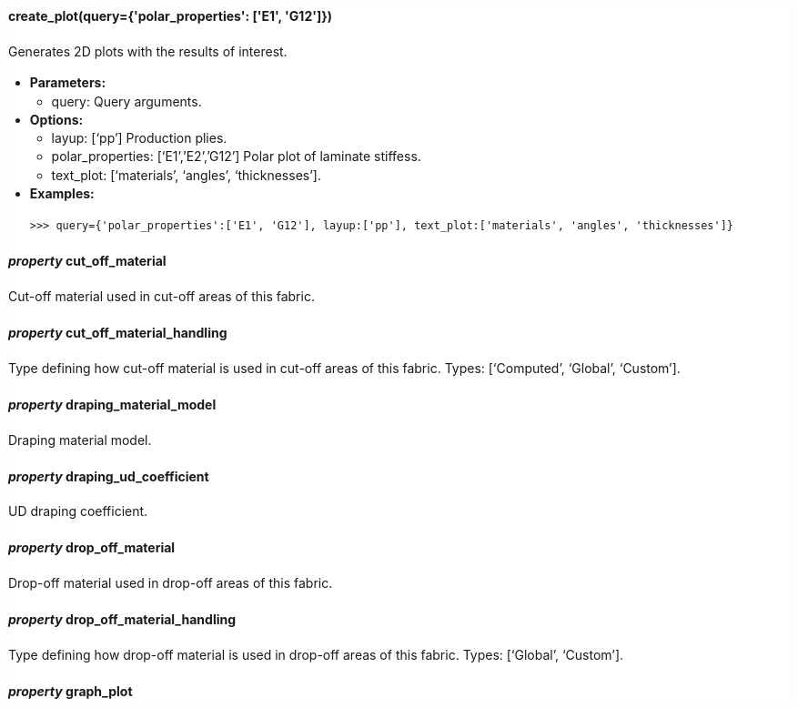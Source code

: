 <a id="compolyx.Fabric.create_plot"></a>

#### create_plot(query={'polar_properties': ['E1', 'G12']})

Generates 2D plots with the results of interest.

* **Parameters:**
  - query: Query arguments.
* **Options:**
  - layup: [‘pp’] Production plies.
  - polar_properties: [‘E1’,’E2’,’G12’] Polar plot of laminate stiffess.
  - text_plot: [‘materials’, ‘angles’, ‘thicknesses’].
* **Examples:**
  ```pycon
  >>> query={'polar_properties':['E1', 'G12'], layup:['pp'], text_plot:['materials', 'angles', 'thicknesses']}
  ```

<a id="compolyx.Fabric.cut_off_material"></a>

#### *property* cut_off_material

Cut-off material used in cut-off areas of this fabric.

<a id="compolyx.Fabric.cut_off_material_handling"></a>

#### *property* cut_off_material_handling

Type defining how cut-off material is used in cut-off areas of this fabric. Types: [‘Computed’, ‘Global’, ‘Custom’].

<a id="compolyx.Fabric.draping_material_model"></a>

#### *property* draping_material_model

Draping material model.

<a id="compolyx.Fabric.draping_ud_coefficient"></a>

#### *property* draping_ud_coefficient

UD draping coefficient.

<a id="compolyx.Fabric.drop_off_material"></a>

#### *property* drop_off_material

Drop-off material used in drop-off areas of this fabric.

<a id="compolyx.Fabric.drop_off_material_handling"></a>

#### *property* drop_off_material_handling

Type defining how drop-off material is used in drop-off areas of this fabric. Types: [‘Global’, ‘Custom’].

<a id="compolyx.Fabric.graph_plot"></a>

#### *property* graph_plot
